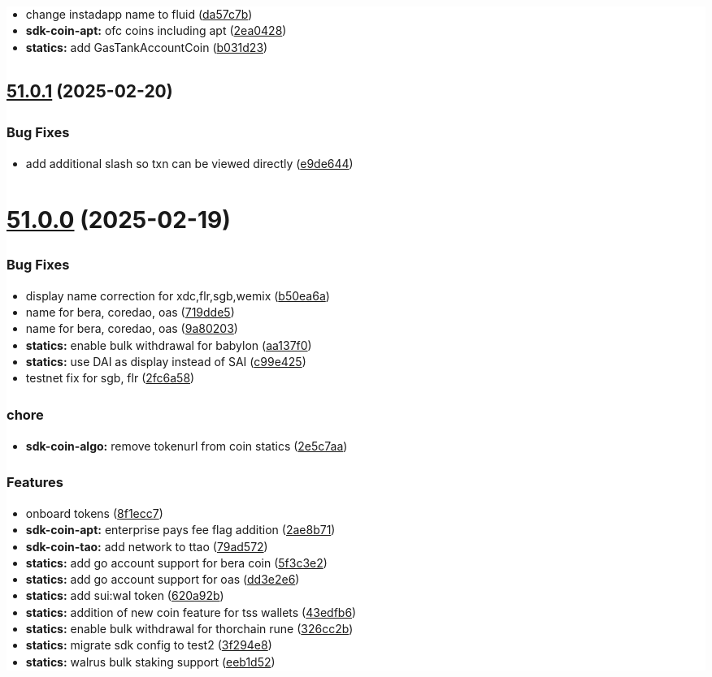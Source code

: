 - change instadapp name to fluid ([da57c7b](https://github.com/BitGo/BitGoJS/commit/da57c7be0a915234ce1c88d184506f1ff331fe28))
- **sdk-coin-apt:** ofc coins including apt ([2ea0428](https://github.com/BitGo/BitGoJS/commit/2ea04282ff4cf682234d1fc35f91ed49a47db3ea))
- **statics:** add GasTankAccountCoin ([b031d23](https://github.com/BitGo/BitGoJS/commit/b031d234e9acc38f3244c0407715a709a8aa28ab))

## [51.0.1](https://github.com/BitGo/BitGoJS/compare/@bitgo/statics@51.0.0...@bitgo/statics@51.0.1) (2025-02-20)

### Bug Fixes

- add additional slash so txn can be viewed directly ([e9de644](https://github.com/BitGo/BitGoJS/commit/e9de6443ce35f401f7a097560be56ded45ad25ed))

# [51.0.0](https://github.com/BitGo/BitGoJS/compare/@bitgo/statics@50.23.0...@bitgo/statics@51.0.0) (2025-02-19)

### Bug Fixes

- display name correction for xdc,flr,sgb,wemix ([b50ea6a](https://github.com/BitGo/BitGoJS/commit/b50ea6ad6723e755ac8e5c61380ffe5735d74a4b))
- name for bera, coredao, oas ([719dde5](https://github.com/BitGo/BitGoJS/commit/719dde54d9966ceca297b5e2a10fab51a0af6edc))
- name for bera, coredao, oas ([9a80203](https://github.com/BitGo/BitGoJS/commit/9a802033b9cf84466be1f131f8b385b8f94cc616))
- **statics:** enable bulk withdrawal for babylon ([aa137f0](https://github.com/BitGo/BitGoJS/commit/aa137f01f0557da9572ff551d8502978db26252b))
- **statics:** use DAI as display instead of SAI ([c99e425](https://github.com/BitGo/BitGoJS/commit/c99e4258a059e52e086321ca0c15ee36e2942df4))
- testnet fix for sgb, flr ([2fc6a58](https://github.com/BitGo/BitGoJS/commit/2fc6a58f71ddebf7d13c21563f6f376bbfb003cd))

### chore

- **sdk-coin-algo:** remove tokenurl from coin statics ([2e5c7aa](https://github.com/BitGo/BitGoJS/commit/2e5c7aa540e0048ba7539d7787ee51f12393d638))

### Features

- onboard tokens ([8f1ecc7](https://github.com/BitGo/BitGoJS/commit/8f1ecc79f5f7ee5e82941b5701ed05d91204e6f6))
- **sdk-coin-apt:** enterprise pays fee flag addition ([2ae8b71](https://github.com/BitGo/BitGoJS/commit/2ae8b7101378f0da6e638bc224e7dea8699b2863))
- **sdk-coin-tao:** add network to ttao ([79ad572](https://github.com/BitGo/BitGoJS/commit/79ad5722b1b3b4ee08119d3c9a71f881e74095dc))
- **statics:** add go account support for bera coin ([5f3c3e2](https://github.com/BitGo/BitGoJS/commit/5f3c3e2f9be619622a8b9c837577707b1309a76e))
- **statics:** add go account support for oas ([dd3e2e6](https://github.com/BitGo/BitGoJS/commit/dd3e2e67accb3adc6664c89cf3948e6c89dac87b))
- **statics:** add sui:wal token ([620a92b](https://github.com/BitGo/BitGoJS/commit/620a92b576f2fabe94ab0103ac930d7fe86bfa5c))
- **statics:** addition of new coin feature for tss wallets ([43edfb6](https://github.com/BitGo/BitGoJS/commit/43edfb631e2a1d40be7bed616092032213a46294))
- **statics:** enable bulk withdrawal for thorchain rune ([326cc2b](https://github.com/BitGo/BitGoJS/commit/326cc2b5fd5664aa50b68754685f2794addc2896))
- **statics:** migrate sdk config to test2 ([3f294e8](https://github.com/BitGo/BitGoJS/commit/3f294e83f3b21844eb6b0a90cd69bd01e641f0da))
- **statics:** walrus bulk staking support ([eeb1d52](https://github.com/BitGo/BitGoJS/commit/eeb1d523c366e231950f71c60e71427545e69991))
